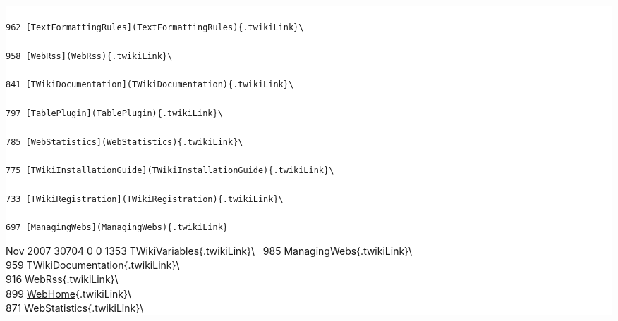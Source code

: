                                                                                                                                                                                                                                                                                                                                                  962 [TextFormattingRules](TextFormattingRules){.twikiLink}\                              
                                                                                                                                                                                                                                                                                                                                                 958 [WebRss](WebRss){.twikiLink}\                                                        
                                                                                                                                                                                                                                                                                                                                                 841 [TWikiDocumentation](TWikiDocumentation){.twikiLink}\                                
                                                                                                                                                                                                                                                                                                                                                 797 [TablePlugin](TablePlugin){.twikiLink}\                                              
                                                                                                                                                                                                                                                                                                                                                 785 [WebStatistics](WebStatistics){.twikiLink}\                                          
                                                                                                                                                                                                                                                                                                                                                 775 [TWikiInstallationGuide](TWikiInstallationGuide){.twikiLink}\                        
                                                                                                                                                                                                                                                                                                                                                 733 [TWikiRegistration](TWikiRegistration){.twikiLink}\                                  
                                                                                                                                                                                                                                                                                                                                                 697 [ManagingWebs](ManagingWebs){.twikiLink}                                             

  Nov 2007                                                                            30704                                                                              0                                                                                  0                                                                                    1353 [TWikiVariables](TWikiVariables){.twikiLink}\                                        
                                                                                                                                                                                                                                                                                                                                                 985 [ManagingWebs](ManagingWebs){.twikiLink}\                                            
                                                                                                                                                                                                                                                                                                                                                 959 [TWikiDocumentation](TWikiDocumentation){.twikiLink}\                                
                                                                                                                                                                                                                                                                                                                                                 916 [WebRss](WebRss){.twikiLink}\                                                        
                                                                                                                                                                                                                                                                                                                                                 899 [WebHome](WebHome){.twikiLink}\                                                      
                                                                                                                                                                                                                                                                                                                                                 871 [WebStatistics](WebStatistics){.twikiLink}\                                          
